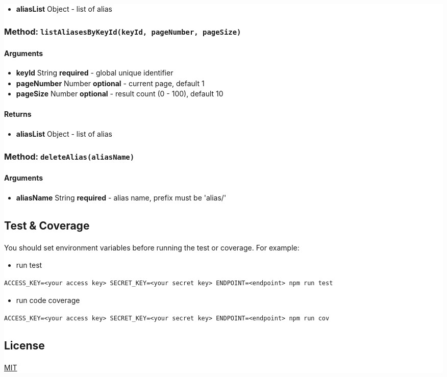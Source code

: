 * **aliasList** Object - list of alias


### Method:  `listAliasesByKeyId(keyId, pageNumber, pageSize)`

#### Arguments

* **keyId** String **required** - global unique identifier
* **pageNumber** Number **optional** - current page, default 1
* **pageSize** Number **optional** - result count (0 - 100), default 10

#### Returns

* **aliasList** Object - list of alias


### Method:  `deleteAlias(aliasName)`

#### Arguments

* **aliasName** String **required** -  alias name, prefix must be 'alias/'

## Test & Coverage

You should set environment variables before running the test or coverage. For example:

* run test

```
ACCESS_KEY=<your access key> SECRET_KEY=<your secret key> ENDPOINT=<endpoint> npm run test
```

* run code coverage

```
ACCESS_KEY=<your access key> SECRET_KEY=<your secret key> ENDPOINT=<endpoint> npm run cov
```

## License

[MIT](LICENSE)